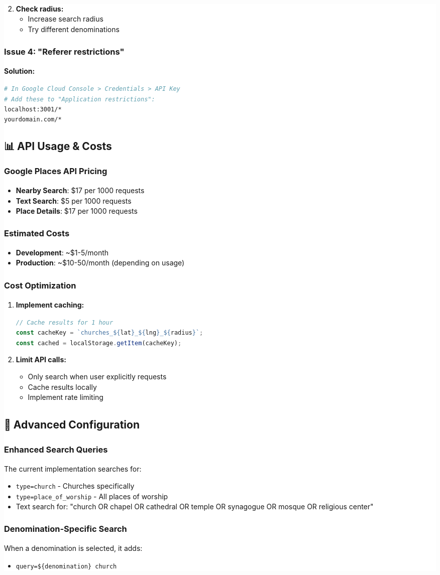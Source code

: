 2. **Check radius:**
   - Increase search radius
   - Try different denominations

### **Issue 4: "Referer restrictions"**
**Solution:**
```bash
# In Google Cloud Console > Credentials > API Key
# Add these to "Application restrictions":
localhost:3001/*
yourdomain.com/*
```

## 📊 **API Usage & Costs**

### **Google Places API Pricing**
- **Nearby Search**: $17 per 1000 requests
- **Text Search**: $5 per 1000 requests
- **Place Details**: $17 per 1000 requests

### **Estimated Costs**
- **Development**: ~$1-5/month
- **Production**: ~$10-50/month (depending on usage)

### **Cost Optimization**
1. **Implement caching:**
   ```javascript
   // Cache results for 1 hour
   const cacheKey = `churches_${lat}_${lng}_${radius}`;
   const cached = localStorage.getItem(cacheKey);
   ```

2. **Limit API calls:**
   - Only search when user explicitly requests
   - Cache results locally
   - Implement rate limiting

## 🔧 **Advanced Configuration**

### **Enhanced Search Queries**

The current implementation searches for:
- `type=church` - Churches specifically
- `type=place_of_worship` - All places of worship
- Text search for: "church OR chapel OR cathedral OR temple OR synagogue OR mosque OR religious center"

### **Denomination-Specific Search**

When a denomination is selected, it adds:
- `query=${denomination} church`
